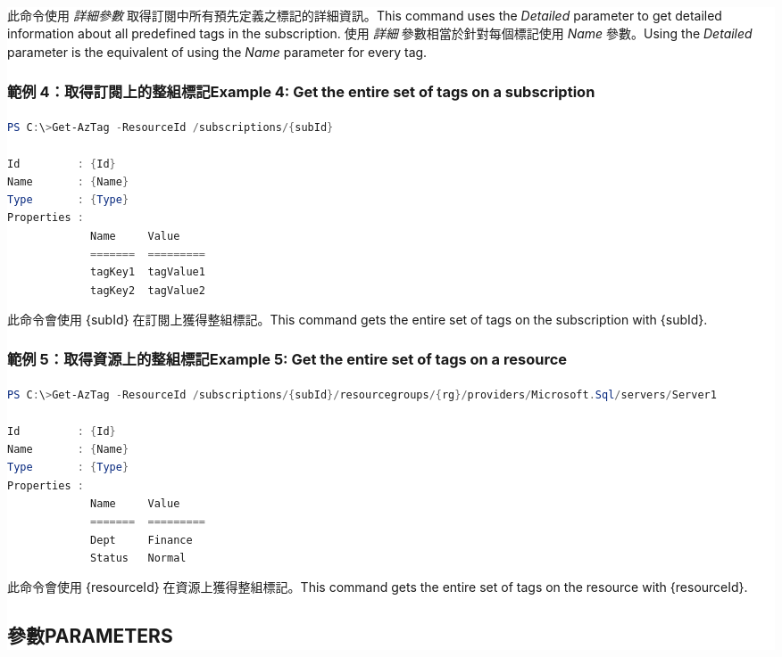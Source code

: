 <span data-ttu-id="f0a51-126">此命令使用 *詳細參數* 取得訂閱中所有預先定義之標記的詳細資訊。</span><span class="sxs-lookup"><span data-stu-id="f0a51-126">This command uses the *Detailed* parameter to get detailed information about all predefined tags in the subscription.</span></span>
<span data-ttu-id="f0a51-127">使用 *詳細* 參數相當於針對每個標記使用 *Name* 參數。</span><span class="sxs-lookup"><span data-stu-id="f0a51-127">Using the *Detailed* parameter is the equivalent of using the *Name* parameter for every tag.</span></span>

### <span data-ttu-id="f0a51-128">範例 4：取得訂閱上的整組標記</span><span class="sxs-lookup"><span data-stu-id="f0a51-128">Example 4: Get the entire set of tags on a subscription</span></span>

```powershell
PS C:\>Get-AzTag -ResourceId /subscriptions/{subId}

Id         : {Id}
Name       : {Name}
Type       : {Type}
Properties :
             Name     Value
             =======  =========
             tagKey1  tagValue1
             tagKey2  tagValue2
```

<span data-ttu-id="f0a51-129">此命令會使用 {subId} 在訂閱上獲得整組標記。</span><span class="sxs-lookup"><span data-stu-id="f0a51-129">This command gets the entire set of tags on the subscription with {subId}.</span></span>

### <span data-ttu-id="f0a51-130">範例 5：取得資源上的整組標記</span><span class="sxs-lookup"><span data-stu-id="f0a51-130">Example 5: Get the entire set of tags on a resource</span></span>

```powershell
PS C:\>Get-AzTag -ResourceId /subscriptions/{subId}/resourcegroups/{rg}/providers/Microsoft.Sql/servers/Server1

Id         : {Id}
Name       : {Name}
Type       : {Type}
Properties :
             Name     Value
             =======  =========
             Dept     Finance
             Status   Normal
```

<span data-ttu-id="f0a51-131">此命令會使用 {resourceId} 在資源上獲得整組標記。</span><span class="sxs-lookup"><span data-stu-id="f0a51-131">This command gets the entire set of tags on the resource with {resourceId}.</span></span>

## <span data-ttu-id="f0a51-132">參數</span><span class="sxs-lookup"><span data-stu-id="f0a51-132">PARAMETERS</span></span>
